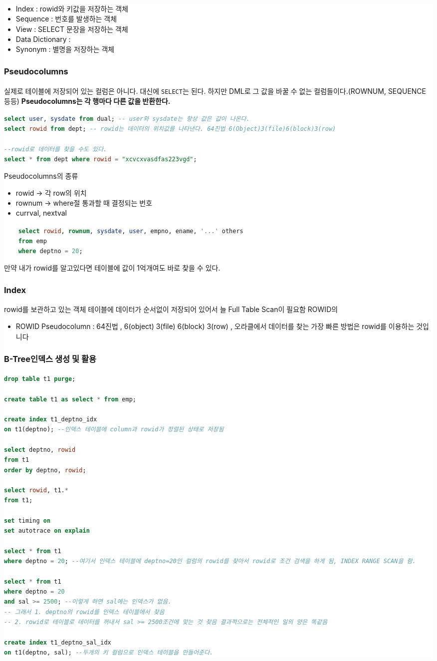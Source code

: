 - Index    : rowid와 키값을 저장하는 객체
- Sequence : 번호를 발생하는 객체
- View     : SELECT 문장을 저장하는 객체
- Data Dictionary : 
- Synonym  : 별명을 저장하는 객체

### Pseudocolumns
실제로 테이블에 저장되어 있는 컬럼은 아니다. 대신에 `SELECT`는 된다. 하지만 DML로 그 값을 바꿀 수 없는 컬럼들이다.(ROWNUM, SEQUENCE 등등) **Pseudocolumns는 각 행마다 다른 값을 반환한다.**
```sql
select user, sysdate from dual; -- user와 sysdate는 항상 값은 값이 나온다.
select rowid from dept; -- rowid는 데이터의 위치값를 나타낸다. 64진법 6(Object)3(file)6(block)3(row)

--rowid로 데이터를 찾을 수도 있다.
select * from dept where rowid = "xcvcxvasdfas223vgd";
```
Pseudocolumns의 종류
- rowid  -> 각 row의 위치
- rownum -> where절 통과할 때 결정되는 번호
- currval, nextval
```sql
    select rowid, rownum, sysdate, user, empno, ename, '...' others 
    from emp
    where deptno = 20;
```
만약 내가 rowid를 알고있다면 테이블에 값이 1억개여도 바로 찾을 수 있다.
### Index
rowid를 보관하고 있는 객체
테이블에 데이터가 순서없이 저장되어 있어서 늘 Full Table Scan이 필요함 ROWID의
- ROWID Pseudocolumn : 64진법
                       , 6(object) 3(file) 6(block) 3(row)
                       , 오라클에서 데이터를 찾는 가장 빠른 방법은 rowid를 이용하는 것입니다
### B-Tree인덱스 생성 및 활용
```sql
drop table t1 purge;

create table t1 as select * from emp;

create index t1_deptno_idx
on t1(deptno); --인덱스 테이블에 column과 rowid가 정렬된 상태로 저장됨

select deptno, rowid
from t1
order by deptno, rowid;

select rowid, t1.*
from t1;

set timing on
set autotrace on explain
  
select * from t1
where deptno = 20; --여기서 인덱스 테이블에 deptno=20인 컬럼의 rowid를 찾아서 rowid로 조건 검색을 하게 됨, INDEX RANGE SCAN을 함.

select * from t1
where deptno = 20
and sal >= 2500; --이렇게 하면 sal에는 인덱스가 없음. 
-- 그래서 1. deptno의 rowid를 인덱스 테이블에서 찾음
-- 2. rowid로 테이블로 데이터를 꺼내서 sal >= 2500조건에 맞는 것 찾음 결과적으로는 전체적인 일의 양은 똑같음

create index t1_deptno_sal_idx
on t1(deptno, sal); --두개의 키 컬럼으로 인덱스 테이블을 만들어준다.
```